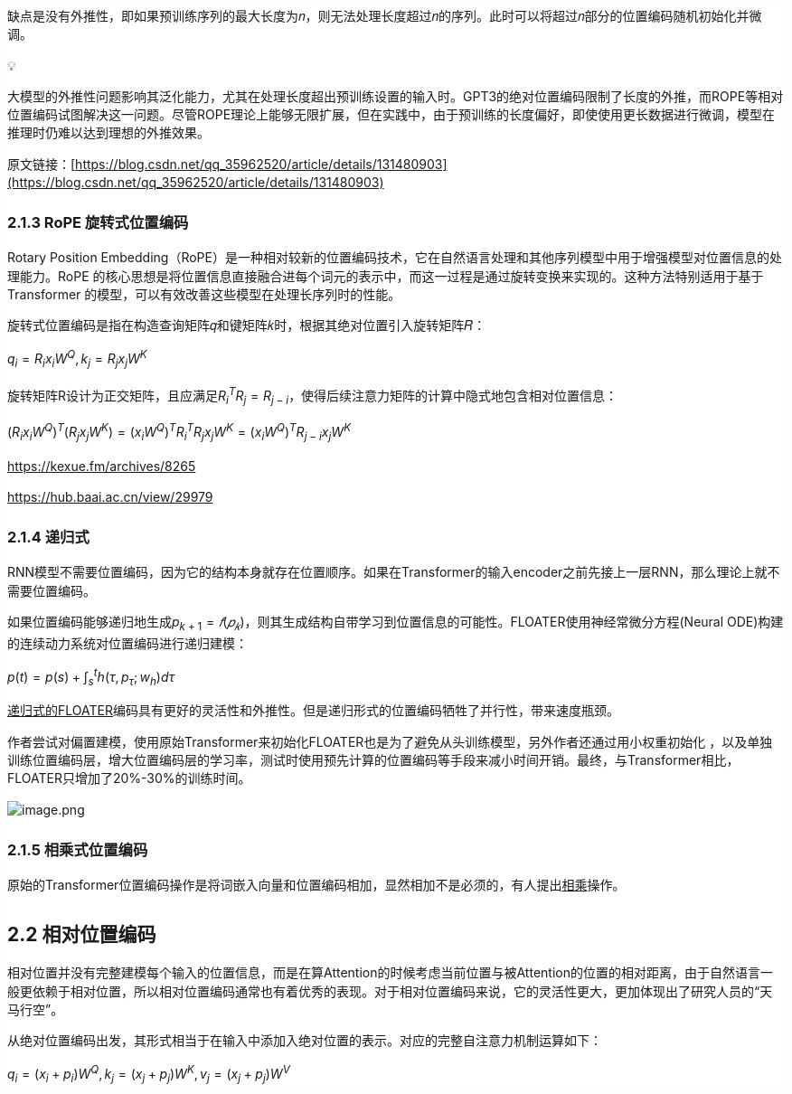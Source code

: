 缺点是没有外推性，即如果预训练序列的最大长度为𝑛，则无法处理长度超过𝑛的序列。此时可以将超过𝑛部分的位置编码随机初始化并微调。

<aside>
💡

大模型的外推性问题影响其泛化能力，尤其在处理长度超出预训练设置的输入时。GPT3的绝对位置编码限制了长度的外推，而ROPE等相对位置编码试图解决这一问题。尽管ROPE理论上能够无限扩展，但在实践中，由于预训练的长度偏好，即使使用更长数据进行微调，模型在推理时仍难以达到理想的外推效果。

原文链接：[https://blog.csdn.net/qq_35962520/article/details/131480903](https://blog.csdn.net/qq_35962520/article/details/131480903)

</aside>

### 2.1.3 RoPE 旋转式位置编码

Rotary Position Embedding（RoPE）是一种相对较新的位置编码技术，它在自然语言处理和其他序列模型中用于增强模型对位置信息的处理能力。RoPE 的核心思想是将位置信息直接融合进每个词元的表示中，而这一过程是通过旋转变换来实现的。这种方法特别适用于基于 Transformer 的模型，可以有效改善这些模型在处理长序列时的性能。

旋转式位置编码是指在构造查询矩阵𝑞和键矩阵𝑘时，根据其绝对位置引入旋转矩阵𝑅：

$q_i = R_ix_iW^Q, k_j = R_jx_jW^K$

旋转矩阵R设计为正交矩阵，且应满足$R_i^TR_j=R_{j-i}$，使得后续注意力矩阵的计算中隐式地包含相对位置信息：

$(R_ix_iW^Q)^T(R_jx_jW^K)=(x_iW^Q)^TR_i^TR_jx_jW^K=(x_iW^Q)^TR_{j-i}x_jW^K$

https://kexue.fm/archives/8265

https://hub.baai.ac.cn/view/29979

### 2.1.4 递归式

RNN模型不需要位置编码，因为它的结构本身就存在位置顺序。如果在Transformer的输入encoder之前先接上一层RNN，那么理论上就不需要位置编码。

如果位置编码能够递归地生成$p_{k+1}= 𝑓(𝑝_𝑘)$，则其生成结构自带学习到位置信息的可能性。FLOATER使用神经常微分方程(Neural ODE)构建的连续动力系统对位置编码进行递归建模：

$p(t) = p(s) + \int^t_s h(\tau, p_{\tau};w_h)d\tau$

[递归式的FLOATER](https://papers.cool/arxiv/2003.09229)编码具有更好的灵活性和外推性。但是递归形式的位置编码牺牲了并行性，带来速度瓶颈。

作者尝试对偏置建模，使用原始Transformer来初始化FLOATER也是为了避免从头训练模型，另外作者还通过用小权重初始化 ，以及单独训练位置编码层，增大位置编码层的学习率，测试时使用预先计算的位置编码等手段来减小时间开销。最终，与Transformer相比，FLOATER只增加了20%-30%的训练时间。

![image.png](Transformer%20%E4%BD%8D%E7%BD%AE%E7%BC%96%E7%A0%81%E6%B1%87%E6%80%BB%20217bd37d8d684f2685466cbb8c7d38be/image%2011.png)

### 2.1.5 相乘式位置编码

原始的Transformer位置编码操作是将词嵌入向量和位置编码相加，显然相加不是必须的，有人提出[相乘](https://zhuanlan.zhihu.com/p/183234823)操作。

## 2.2 相对位置编码

相对位置并没有完整建模每个输入的位置信息，而是在算Attention的时候考虑当前位置与被Attention的位置的相对距离，由于自然语言一般更依赖于相对位置，所以相对位置编码通常也有着优秀的表现。对于相对位置编码来说，它的灵活性更大，更加体现出了研究人员的“天马行空”。

从绝对位置编码出发，其形式相当于在输入中添加入绝对位置的表示。对应的完整自注意力机制运算如下：

$q_i = (x_i+p_i)W^Q, k_j=(x_j+p_j)W^K, v_j = (x_j+p_j)W^V$

